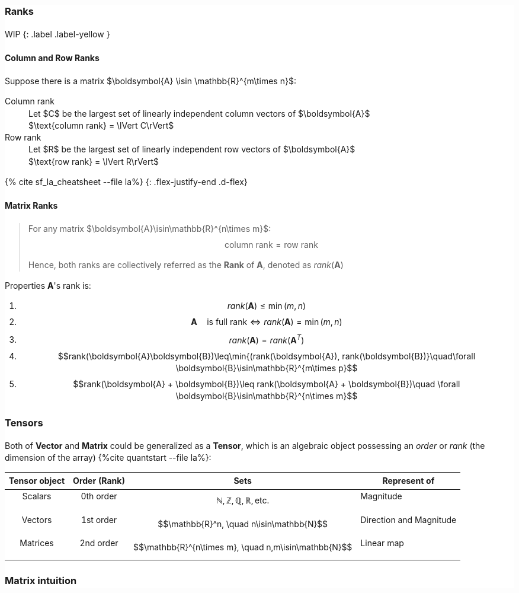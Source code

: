 ### Ranks

WIP
{: .label .label-yellow }

#### Column and Row Ranks

Suppose there is a matrix $\boldsymbol{A} \isin \mathbb{R}^{m\times n}$:

<dl>
  <dt>Column rank</dt>
  <dd>Let $C$ be the largest set of linearly independent column vectors of $\boldsymbol{A}$</dd>
  <dd>$\text{column rank} = \lVert C\rVert$</dd>

  <dt>Row rank</dt>
  <dd>Let $R$ be the largest set of linearly independent row vectors of $\boldsymbol{A}$</dd>
  <dd>$\text{row rank} = \lVert R\rVert$</dd>
</dl>

{% cite sf_la_cheatsheet --file la%}
{: .flex-justify-end .d-flex}

#### Matrix Ranks

> For any matrix $\boldsymbol{A}\isin\mathbb{R}^{n\times m}$:
> $$ \text{column rank} = \text{row rank} $$
>
> Hence, both ranks are collectively referred as the **Rank** of $\boldsymbol{A}$, denoted as $rank(\boldsymbol{A})$

Properties $\boldsymbol{A}$'s rank is:

1. $$rank(\boldsymbol{A}) \leq \min{(m,n)}$$
2. $$\boldsymbol{A} \quad \text{is full rank} \iff rank(\boldsymbol{A}) = \min{(m, n)}$$
3. $$rank(\boldsymbol{A}) = rank(\boldsymbol{A}^T)$$
4. $$rank(\boldsymbol{A}\boldsymbol{B})\leq\min{(rank(\boldsymbol{A}), rank(\boldsymbol{B})}\quad\forall \boldsymbol{B}\isin\mathbb{R}^{m\times p}$$
5. $$rank(\boldsymbol{A} + \boldsymbol{B})\leq rank(\boldsymbol{A} + \boldsymbol{B})\quad \forall \boldsymbol{B}\isin\mathbb{R}^{n\times m}$$

### Tensors

Both of **Vector** and **Matrix** could be generalized as a **Tensor**, which is an algebraic object possessing an *order* or *rank* (the dimension of the array) {%cite quantstart --file la%}:

| Tensor object | Order (Rank) | Sets         | Represent of |
|:-------------:|:------------:|:------------:|--------------|
| Scalars| 0th order| $$\mathbb{N}, \mathbb{Z}, \mathbb{Q},\mathbb{R},\text{etc.}$$| Magnitude|
| Vectors| 1st order| $$\mathbb{R}^n, \quad n\isin\mathbb{N}$$| Direction and Magnitude|
| Matrices| 2nd order| $$\mathbb{R}^{n\times m}, \quad n,m\isin\mathbb{N}$$| Linear map|

### Matrix intuition
